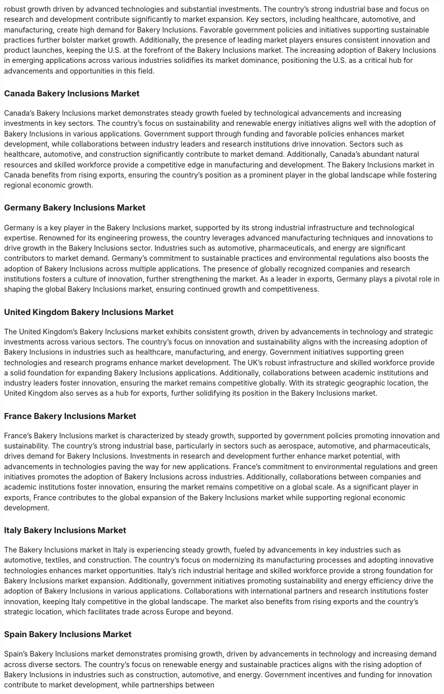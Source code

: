 robust growth driven by advanced technologies and substantial investments. The country&rsquo;s strong industrial base and focus on research and development contribute significantly to market expansion. Key sectors, including healthcare, automotive, and manufacturing, create high demand for Bakery Inclusions. Favorable government policies and initiatives supporting sustainable practices further bolster market growth. Additionally, the presence of leading market players ensures consistent innovation and product launches, keeping the U.S. at the forefront of the Bakery Inclusions market. The increasing adoption of Bakery Inclusions in emerging applications across various industries solidifies its market dominance, positioning the U.S. as a critical hub for advancements and opportunities in this field.</p><h3>Canada Bakery Inclusions Market</h3><p>Canada&rsquo;s Bakery Inclusions market demonstrates steady growth fueled by technological advancements and increasing investments in key sectors. The country&rsquo;s focus on sustainability and renewable energy initiatives aligns well with the adoption of Bakery Inclusions in various applications. Government support through funding and favorable policies enhances market development, while collaborations between industry leaders and research institutions drive innovation. Sectors such as healthcare, automotive, and construction significantly contribute to market demand. Additionally, Canada&rsquo;s abundant natural resources and skilled workforce provide a competitive edge in manufacturing and development. The Bakery Inclusions market in Canada benefits from rising exports, ensuring the country&rsquo;s position as a prominent player in the global landscape while fostering regional economic growth.</p><h3>Germany Bakery Inclusions Market</h3><p>Germany is a key player in the Bakery Inclusions market, supported by its strong industrial infrastructure and technological expertise. Renowned for its engineering prowess, the country leverages advanced manufacturing techniques and innovations to drive growth in the Bakery Inclusions sector. Industries such as automotive, pharmaceuticals, and energy are significant contributors to market demand. Germany&rsquo;s commitment to sustainable practices and environmental regulations also boosts the adoption of Bakery Inclusions across multiple applications. The presence of globally recognized companies and research institutions fosters a culture of innovation, further strengthening the market. As a leader in exports, Germany plays a pivotal role in shaping the global Bakery Inclusions market, ensuring continued growth and competitiveness.</p><h3>United Kingdom Bakery Inclusions Market</h3><p>The United Kingdom&rsquo;s Bakery Inclusions market exhibits consistent growth, driven by advancements in technology and strategic investments across various sectors. The country&rsquo;s focus on innovation and sustainability aligns with the increasing adoption of Bakery Inclusions in industries such as healthcare, manufacturing, and energy. Government initiatives supporting green technologies and research programs enhance market development. The UK&rsquo;s robust infrastructure and skilled workforce provide a solid foundation for expanding Bakery Inclusions applications. Additionally, collaborations between academic institutions and industry leaders foster innovation, ensuring the market remains competitive globally. With its strategic geographic location, the United Kingdom also serves as a hub for exports, further solidifying its position in the Bakery Inclusions market.</p><h3>France Bakery Inclusions Market</h3><p>France&rsquo;s Bakery Inclusions market is characterized by steady growth, supported by government policies promoting innovation and sustainability. The country&rsquo;s strong industrial base, particularly in sectors such as aerospace, automotive, and pharmaceuticals, drives demand for Bakery Inclusions. Investments in research and development further enhance market potential, with advancements in technologies paving the way for new applications. France&rsquo;s commitment to environmental regulations and green initiatives promotes the adoption of Bakery Inclusions across industries. Additionally, collaborations between companies and academic institutions foster innovation, ensuring the market remains competitive on a global scale. As a significant player in exports, France contributes to the global expansion of the Bakery Inclusions market while supporting regional economic development.</p><h3>Italy Bakery Inclusions Market</h3><p>The Bakery Inclusions market in Italy is experiencing steady growth, fueled by advancements in key industries such as automotive, textiles, and construction. The country&rsquo;s focus on modernizing its manufacturing processes and adopting innovative technologies enhances market opportunities. Italy&rsquo;s rich industrial heritage and skilled workforce provide a strong foundation for Bakery Inclusions market expansion. Additionally, government initiatives promoting sustainability and energy efficiency drive the adoption of Bakery Inclusions in various applications. Collaborations with international partners and research institutions foster innovation, keeping Italy competitive in the global landscape. The market also benefits from rising exports and the country&rsquo;s strategic location, which facilitates trade across Europe and beyond.</p><h3>Spain Bakery Inclusions Market</h3><p>Spain&rsquo;s Bakery Inclusions market demonstrates promising growth, driven by advancements in technology and increasing demand across diverse sectors. The country&rsquo;s focus on renewable energy and sustainable practices aligns with the rising adoption of Bakery Inclusions in industries such as construction, automotive, and energy. Government incentives and funding for innovation contribute to market development, while partnerships between
